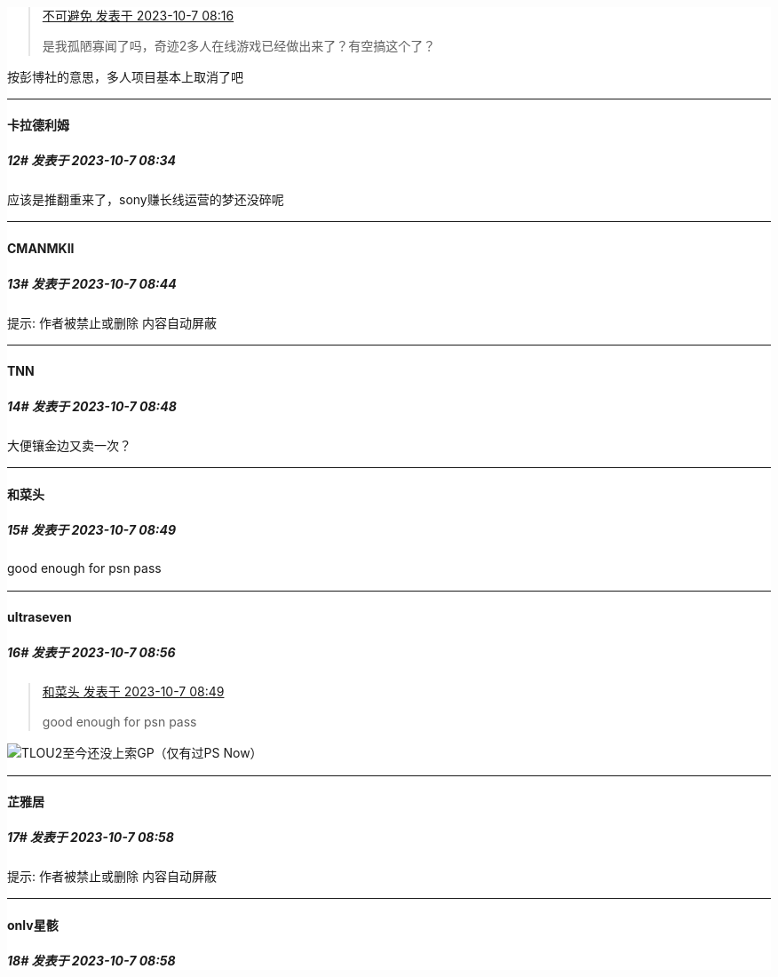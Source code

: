 <blockquote><a href="httphttps://bbs.saraba1st.com/2b/forum.php?mod=redirect&amp;goto=findpost&amp;pid=62637095&amp;ptid=2155748" target="_blank">不可避免 发表于 2023-10-7 08:16</a>

是我孤陋寡闻了吗，奇迹2多人在线游戏已经做出来了？有空搞这个了？</blockquote>
按彭博社的意思，多人项目基本上取消了吧

*****

####  卡拉德利姆  
##### 12#       发表于 2023-10-7 08:34

应该是推翻重来了，sony赚长线运营的梦还没碎呢

*****

####  CMANMKII  
##### 13#       发表于 2023-10-7 08:44

提示: 作者被禁止或删除 内容自动屏蔽

*****

####  TNN  
##### 14#       发表于 2023-10-7 08:48

大便镶金边又卖一次？

*****

####  和菜头  
##### 15#       发表于 2023-10-7 08:49

good enough for psn pass

*****

####  ultraseven  
##### 16#       发表于 2023-10-7 08:56

<blockquote><a href="httphttps://bbs.saraba1st.com/2b/forum.php?mod=redirect&amp;goto=findpost&amp;pid=62637273&amp;ptid=2155748" target="_blank">和菜头 发表于 2023-10-7 08:49</a>

good enough for psn pass</blockquote>
<img src="https://static.saraba1st.com/image/smiley/face2017/067.png" referrerpolicy="no-referrer">TLOU2至今还没上索GP（仅有过PS Now）

*****

####  芷雅居  
##### 17#       发表于 2023-10-7 08:58

提示: 作者被禁止或删除 内容自动屏蔽

*****

####  onlv星骸  
##### 18#       发表于 2023-10-7 08:58
